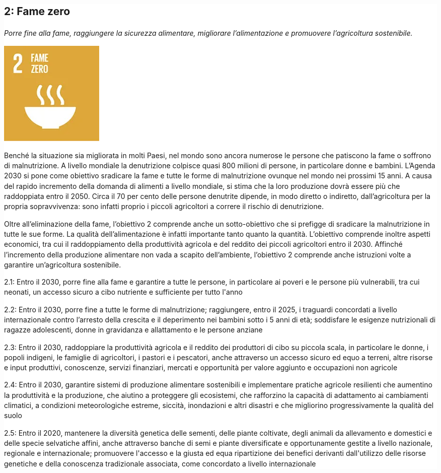 
## 2: Fame zero
*Porre fine alla fame, raggiungere la sicurezza alimentare, migliorare l’alimentazione e promuovere l’agricoltura sostenibile.*

![](../../assets/images/onu_agenda_2030/onu_obiettivo_02.webp)

Benché la situazione sia migliorata in molti Paesi, nel mondo sono ancora numerose le persone che patiscono la fame o soffrono di malnutrizione. A livello mondiale la denutrizione colpisce quasi 800 milioni di persone, in particolare donne e bambini. L’Agenda 2030 si pone come obiettivo sradicare la fame e tutte le forme di malnutrizione ovunque nel mondo nei prossimi 15 anni. A causa del rapido incremento della domanda di alimenti a livello mondiale, si stima che la loro produzione dovrà essere più che raddoppiata entro il 2050. Circa il 70 per cento delle persone denutrite dipende, in modo diretto o indiretto, dall’agricoltura per la propria sopravvivenza: sono infatti proprio i piccoli agricoltori a correre il rischio di denutrizione. 

Oltre all’eliminazione della fame, l’obiettivo 2 comprende anche un sotto-obiettivo che si prefigge di sradicare la malnutrizione in tutte le sue forme. La qualità dell’alimentazione è infatti importante tanto quanto la quantità. L’obiettivo comprende inoltre aspetti economici, tra cui il raddoppiamento della produttività agricola e del reddito dei piccoli agricoltori entro il 2030. Affinché l’incremento della produzione alimentare non vada a scapito dell’ambiente, l’obiettivo 2 comprende anche istruzioni volte a garantire un’agricoltura sostenibile. 

2.1: Entro il 2030, porre fine alla fame e garantire a tutte le persone, in particolare ai poveri e le persone più vulnerabili, tra cui neonati, un accesso sicuro a cibo nutriente e sufficiente per tutto l'anno

2.2: Entro il 2030, porre fine a tutte le forme di malnutrizione; raggiungere, entro il 2025, i traguardi concordati a livello internazionale contro l’arresto della crescita e il deperimento nei bambini sotto i 5 anni di età; soddisfare le esigenze nutrizionali di ragazze adolescenti, donne in gravidanza e allattamento e le persone anziane

2.3: Entro il 2030, raddoppiare la produttività agricola e il reddito dei produttori di cibo su piccola scala, in particolare le donne, i popoli indigeni, le famiglie di agricoltori, i pastori e i pescatori, anche attraverso un accesso sicuro ed equo a terreni, altre risorse e input produttivi, conoscenze, servizi finanziari, mercati e opportunità per valore aggiunto e occupazioni non agricole

2.4: Entro il 2030, garantire sistemi di produzione alimentare sostenibili e implementare pratiche agricole resilienti che aumentino la produttività e la produzione, che aiutino a proteggere gli ecosistemi, che rafforzino la capacità di adattamento ai cambiamenti climatici, a condizioni meteorologiche estreme, siccità, inondazioni e altri disastri e che migliorino progressivamente la qualità del suolo

2.5: Entro il 2020, mantenere la diversità genetica delle sementi, delle piante coltivate, degli animali da allevamento e domestici e delle specie selvatiche affini, anche attraverso banche di semi e piante diversificate e opportunamente gestite a livello nazionale, regionale e internazionale; promuovere l'accesso e la giusta ed equa ripartizione dei benefici derivanti dall'utilizzo delle risorse genetiche e della conoscenza tradizionale associata, come concordato a livello internazionale
